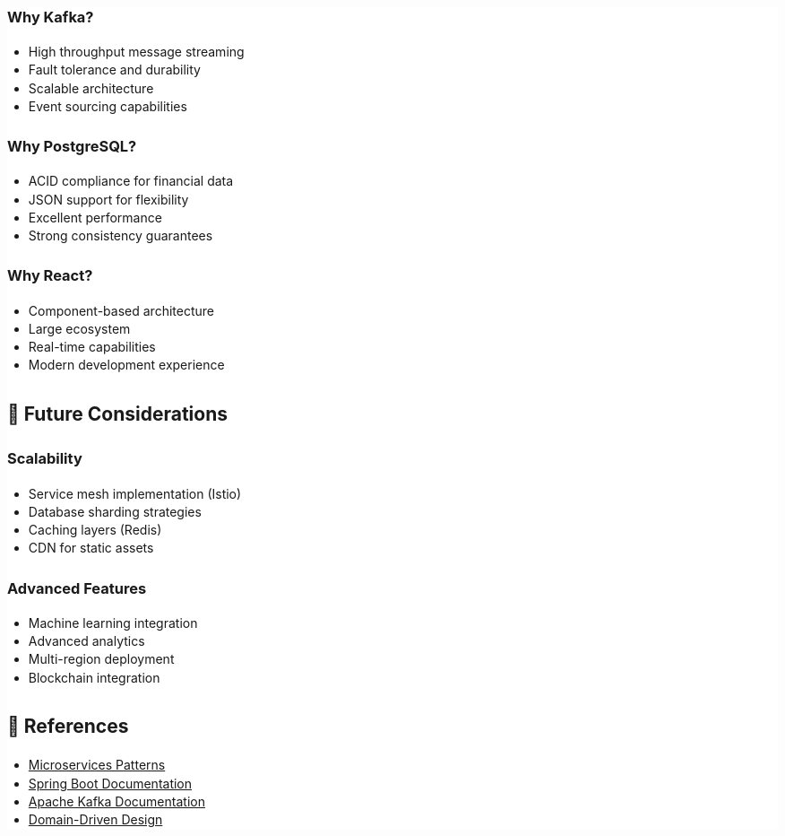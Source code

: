 ### Why Kafka?
- High throughput message streaming
- Fault tolerance and durability
- Scalable architecture
- Event sourcing capabilities

### Why PostgreSQL?
- ACID compliance for financial data
- JSON support for flexibility
- Excellent performance
- Strong consistency guarantees

### Why React?
- Component-based architecture
- Large ecosystem
- Real-time capabilities
- Modern development experience

## 🔮 Future Considerations

### Scalability
- Service mesh implementation (Istio)
- Database sharding strategies
- Caching layers (Redis)
- CDN for static assets

### Advanced Features
- Machine learning integration
- Advanced analytics
- Multi-region deployment
- Blockchain integration

## 📖 References

- [Microservices Patterns](https://microservices.io/)
- [Spring Boot Documentation](https://spring.io/projects/spring-boot)
- [Apache Kafka Documentation](https://kafka.apache.org/documentation/)
- [Domain-Driven Design](https://domainlanguage.com/ddd/)
